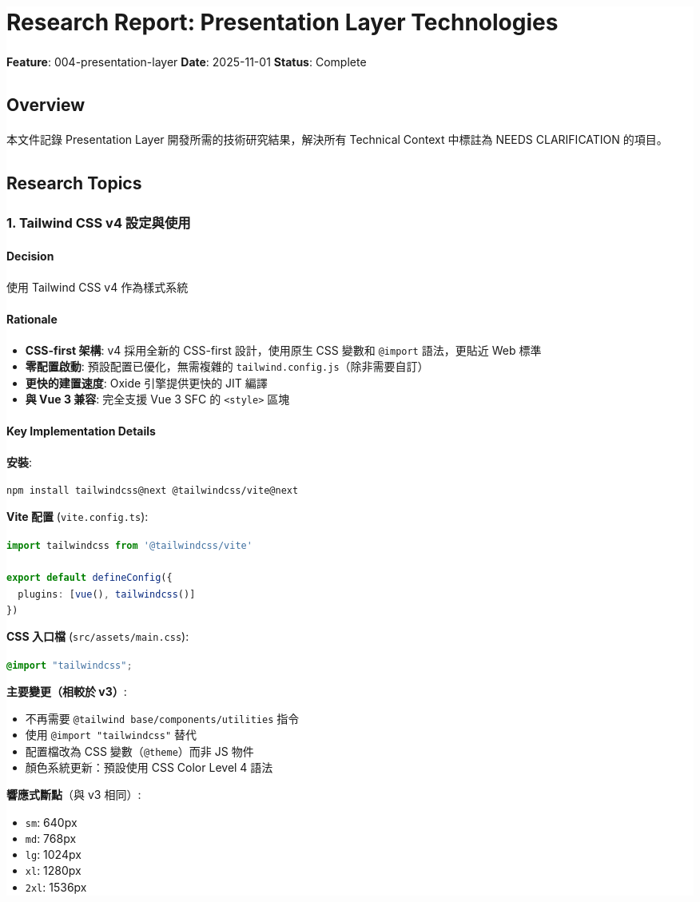 # Research Report: Presentation Layer Technologies

**Feature**: 004-presentation-layer
**Date**: 2025-11-01
**Status**: Complete

## Overview

本文件記錄 Presentation Layer 開發所需的技術研究結果，解決所有 Technical Context 中標註為 NEEDS CLARIFICATION 的項目。

## Research Topics

### 1. Tailwind CSS v4 設定與使用

#### Decision
使用 Tailwind CSS v4 作為樣式系統

#### Rationale
- **CSS-first 架構**: v4 採用全新的 CSS-first 設計，使用原生 CSS 變數和 `@import` 語法，更貼近 Web 標準
- **零配置啟動**: 預設配置已優化，無需複雜的 `tailwind.config.js`（除非需要自訂）
- **更快的建置速度**: Oxide 引擎提供更快的 JIT 編譯
- **與 Vue 3 兼容**: 完全支援 Vue 3 SFC 的 `<style>` 區塊

#### Key Implementation Details

**安裝**:
```bash
npm install tailwindcss@next @tailwindcss/vite@next
```

**Vite 配置** (`vite.config.ts`):
```typescript
import tailwindcss from '@tailwindcss/vite'

export default defineConfig({
  plugins: [vue(), tailwindcss()]
})
```

**CSS 入口檔** (`src/assets/main.css`):
```css
@import "tailwindcss";
```

**主要變更（相較於 v3）**:
- 不再需要 `@tailwind base/components/utilities` 指令
- 使用 `@import "tailwindcss"` 替代
- 配置檔改為 CSS 變數（`@theme`）而非 JS 物件
- 顏色系統更新：預設使用 CSS Color Level 4 語法

**響應式斷點**（與 v3 相同）:
- `sm`: 640px
- `md`: 768px
- `lg`: 1024px
- `xl`: 1280px
- `2xl`: 1536px
